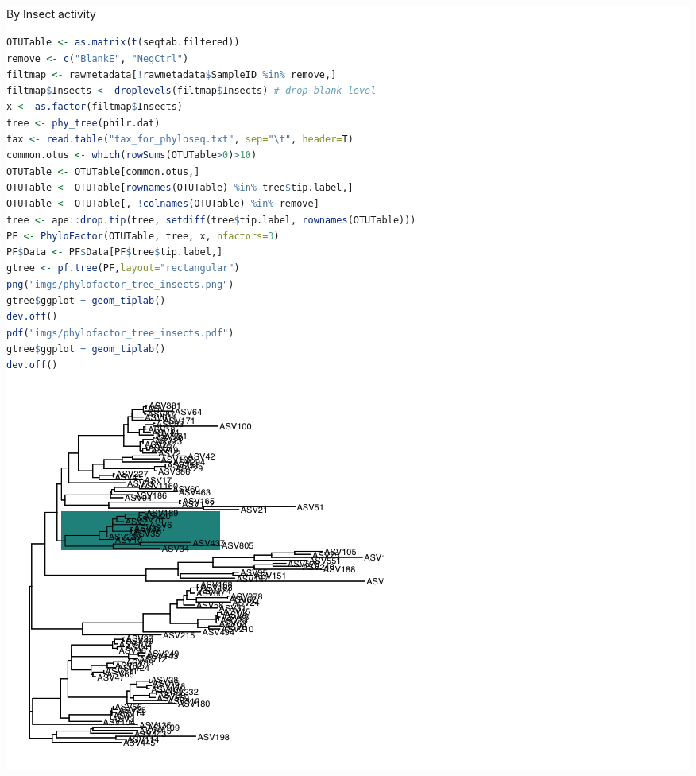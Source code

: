 By Insect activity

```R
OTUTable <- as.matrix(t(seqtab.filtered))
remove <- c("BlankE", "NegCtrl")
filtmap <- rawmetadata[!rawmetadata$SampleID %in% remove,]
filtmap$Insects <- droplevels(filtmap$Insects) # drop blank level
x <- as.factor(filtmap$Insects) 
tree <- phy_tree(philr.dat)
tax <- read.table("tax_for_phyloseq.txt", sep="\t", header=T)
common.otus <- which(rowSums(OTUTable>0)>10)
OTUTable <- OTUTable[common.otus,]
OTUTable <- OTUTable[rownames(OTUTable) %in% tree$tip.label,]
OTUTable <- OTUTable[, !colnames(OTUTable) %in% remove]
tree <- ape::drop.tip(tree, setdiff(tree$tip.label, rownames(OTUTable)))
PF <- PhyloFactor(OTUTable, tree, x, nfactors=3)
PF$Data <- PF$Data[PF$tree$tip.label,]
gtree <- pf.tree(PF,layout="rectangular")
png("imgs/phylofactor_tree_insects.png")
gtree$ggplot + geom_tiplab()
dev.off()
pdf("imgs/phylofactor_tree_insects.pdf")
gtree$ggplot + geom_tiplab()
dev.off()
```

![phylo tree tg](https://github.com/aemann01/necrobiome/blob/master/02-analysis/imgs/phylofactor_tree_insects.png)

